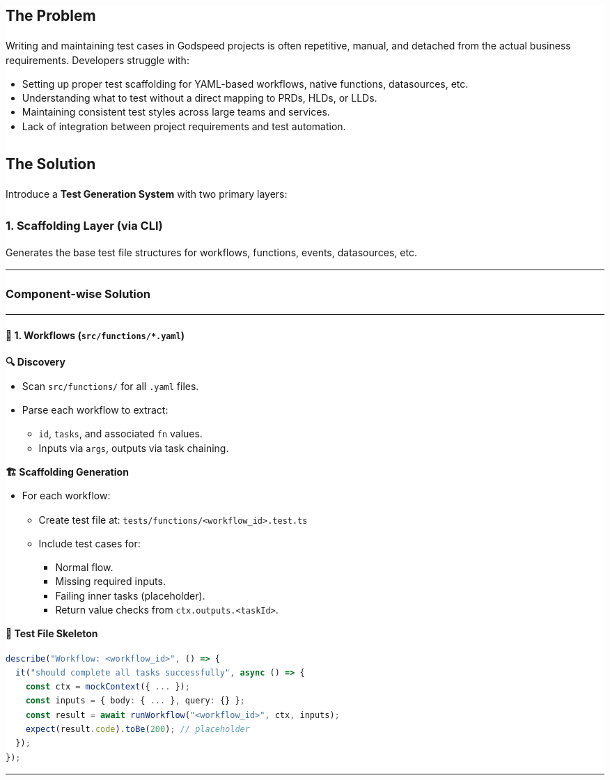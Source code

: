 ## The Problem

Writing and maintaining test cases in Godspeed projects is often repetitive, manual, and detached from the actual business requirements. Developers struggle with:

* Setting up proper test scaffolding for YAML-based workflows, native functions, datasources, etc.
* Understanding what to test without a direct mapping to PRDs, HLDs, or LLDs.
* Maintaining consistent test styles across large teams and services.
* Lack of integration between project requirements and test automation.

## The Solution

Introduce a **Test Generation System** with two primary layers:

### 1. **Scaffolding Layer (via CLI)**

Generates the base test file structures for workflows, functions, events, datasources, etc.

---

### Component-wise Solution

---

#### 🔁 1. **Workflows (`src/functions/*.yaml`)**

**🔍 Discovery**

* Scan `src/functions/` for all `.yaml` files.
* Parse each workflow to extract:

  * `id`, `tasks`, and associated `fn` values.
  * Inputs via `args`, outputs via task chaining.

**🏗 Scaffolding Generation**

* For each workflow:

  * Create test file at: `tests/functions/<workflow_id>.test.ts`
  * Include test cases for:

    * Normal flow.
    * Missing required inputs.
    * Failing inner tasks (placeholder).
    * Return value checks from `ctx.outputs.<taskId>`.

**🧪 Test File Skeleton**

```ts
describe("Workflow: <workflow_id>", () => {
  it("should complete all tasks successfully", async () => {
    const ctx = mockContext({ ... });
    const inputs = { body: { ... }, query: {} };
    const result = await runWorkflow("<workflow_id>", ctx, inputs);
    expect(result.code).toBe(200); // placeholder
  });
});
```

---